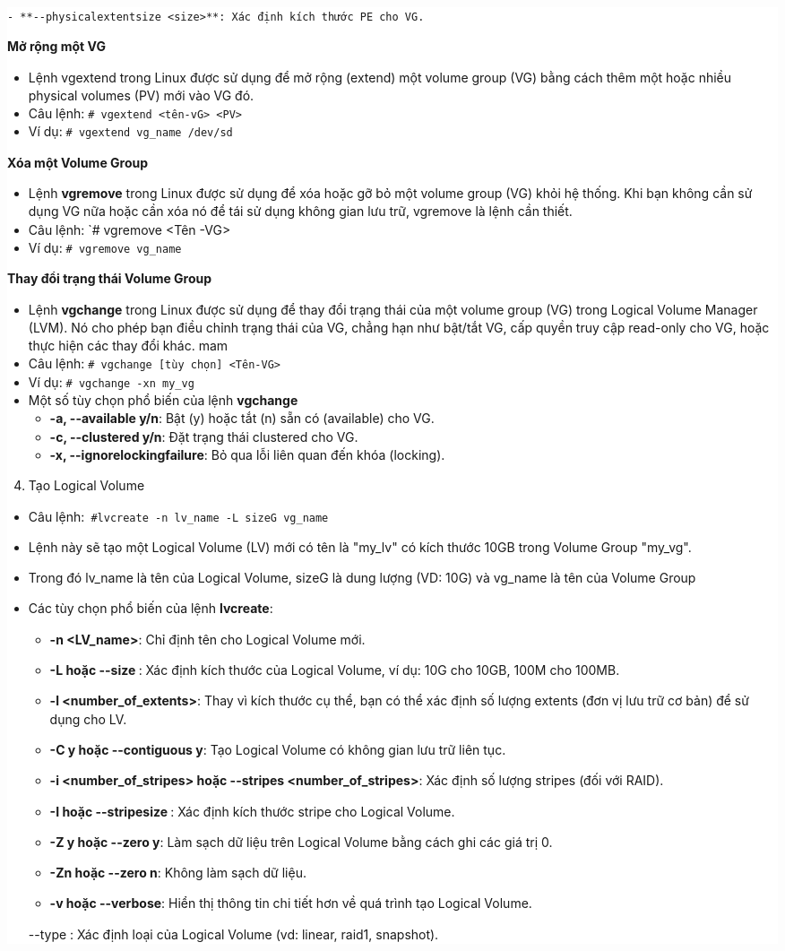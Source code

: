	- **--physicalextentsize <size>**: Xác định kích thước PE cho VG.

**Mở rộng một VG**
- Lệnh vgextend trong Linux được sử dụng để mở rộng (extend) một volume group (VG) bằng cách thêm một hoặc nhiều physical volumes (PV) mới vào VG đó.
- Câu lệnh: `# vgextend <tên-vG> <PV>`
- Ví dụ: `# vgextend vg_name /dev/sd`

**Xóa một Volume Group**
- Lệnh **vgremove** trong Linux được sử dụng để xóa hoặc gỡ bỏ một volume group (VG) khỏi hệ thống. Khi bạn không cần sử dụng VG nữa hoặc cần xóa nó để tái sử dụng không gian lưu trữ, vgremove là lệnh cần thiết.
- Câu lệnh: `# vgremove <Tên -VG>
- Ví dụ: `# vgremove vg_name`

**Thay đổi trạng thái Volume Group**
- Lệnh **vgchange** trong Linux được sử dụng để thay đổi trạng thái của một volume group (VG) trong Logical Volume Manager (LVM). Nó cho phép bạn điều chỉnh trạng thái của VG, chẳng hạn như bật/tắt VG, cấp quyền truy cập read-only cho VG, hoặc thực hiện các thay đổi khác.
mam
- Câu lệnh: `# vgchange [tùy chọn] <Tên-VG>`
- Ví dụ: `# vgchange -xn my_vg`
- Một số tùy chọn phổ biến của lệnh **vgchange**
	- **-a, --available y/n**: Bật (y) hoặc tắt (n) sẵn có (available) cho VG.
	- **-c, --clustered y/n**: Đặt trạng thái clustered cho VG.
	- **-x, --ignorelockingfailure**: Bỏ qua lỗi liên quan đến khóa (locking).
4. Tạo Logical Volume
- Câu lệnh:` #lvcreate -n lv_name -L sizeG vg_name`
- Lệnh này sẽ tạo một Logical Volume (LV) mới có tên là "my_lv" có kích thước 10GB trong Volume Group "my_vg".
- Trong đó lv_name là tên của Logical Volume, sizeG là dung lượng (VD: 10G) và vg_name là tên của Volume Group
- Các tùy chọn phổ biến của lệnh **lvcreate**:

	- **-n <LV_name>**: Chỉ định tên cho Logical Volume mới.

	- **-L <size> hoặc --size <size>**: Xác định kích thước của Logical Volume, ví dụ: 10G cho 10GB, 100M cho 100MB.

	- **-l <number_of_extents>**: Thay vì kích thước cụ thể, bạn có thể xác định số lượng extents (đơn vị lưu trữ cơ bản) để sử dụng cho LV.

	- **-C y hoặc --contiguous y**: Tạo Logical Volume có không gian lưu trữ liên tục.

	- **-i <number_of_stripes> hoặc --stripes <number_of_stripes>**: Xác định số lượng stripes (đối với RAID).

	- **-I <size> hoặc --stripesize <size>**: Xác định kích thước stripe cho Logical Volume.

	- **-Z y hoặc --zero y**: Làm sạch dữ liệu trên Logical Volume bằng cách ghi các giá trị 0.

	- **-Zn hoặc --zero n**: Không làm sạch dữ liệu.

	- **-v hoặc --verbose**: Hiển thị thông tin chi tiết hơn về quá trình tạo Logical Volume.

	--type <type>: Xác định loại của Logical Volume (vd: linear, raid1, snapshot).
